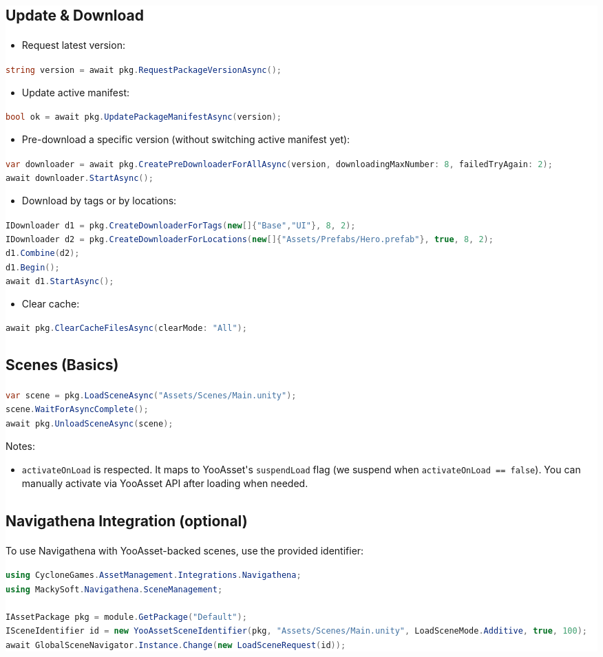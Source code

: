 ## Update & Download

- Request latest version:

```csharp
string version = await pkg.RequestPackageVersionAsync();
```

- Update active manifest:

```csharp
bool ok = await pkg.UpdatePackageManifestAsync(version);
```

- Pre-download a specific version (without switching active manifest yet):

```csharp
var downloader = await pkg.CreatePreDownloaderForAllAsync(version, downloadingMaxNumber: 8, failedTryAgain: 2);
await downloader.StartAsync();
```

- Download by tags or by locations:

```csharp
IDownloader d1 = pkg.CreateDownloaderForTags(new[]{"Base","UI"}, 8, 2);
IDownloader d2 = pkg.CreateDownloaderForLocations(new[]{"Assets/Prefabs/Hero.prefab"}, true, 8, 2);
d1.Combine(d2);
d1.Begin();
await d1.StartAsync();
```

- Clear cache:

```csharp
await pkg.ClearCacheFilesAsync(clearMode: "All");
```

## Scenes (Basics)

```csharp
var scene = pkg.LoadSceneAsync("Assets/Scenes/Main.unity");
scene.WaitForAsyncComplete();
await pkg.UnloadSceneAsync(scene);
```

Notes:

- `activateOnLoad` is respected. It maps to YooAsset's `suspendLoad` flag (we suspend when `activateOnLoad == false`). You can manually activate via YooAsset API after loading when needed.

## Navigathena Integration (optional)

To use Navigathena with YooAsset-backed scenes, use the provided identifier:

```csharp
using CycloneGames.AssetManagement.Integrations.Navigathena;
using MackySoft.Navigathena.SceneManagement;

IAssetPackage pkg = module.GetPackage("Default");
ISceneIdentifier id = new YooAssetSceneIdentifier(pkg, "Assets/Scenes/Main.unity", LoadSceneMode.Additive, true, 100);
await GlobalSceneNavigator.Instance.Change(new LoadSceneRequest(id));
```
